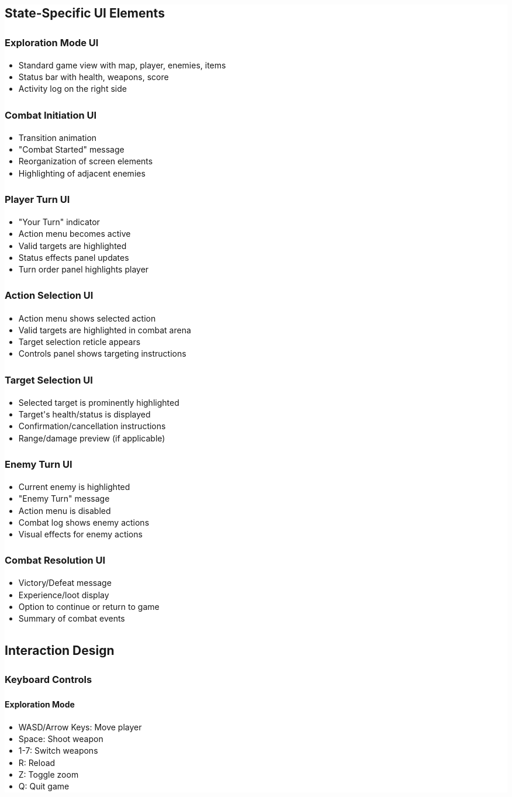 ## State-Specific UI Elements

### Exploration Mode UI
- Standard game view with map, player, enemies, items
- Status bar with health, weapons, score
- Activity log on the right side

### Combat Initiation UI
- Transition animation
- "Combat Started" message
- Reorganization of screen elements
- Highlighting of adjacent enemies

### Player Turn UI
- "Your Turn" indicator
- Action menu becomes active
- Valid targets are highlighted
- Status effects panel updates
- Turn order panel highlights player

### Action Selection UI
- Action menu shows selected action
- Valid targets are highlighted in combat arena
- Target selection reticle appears
- Controls panel shows targeting instructions

### Target Selection UI
- Selected target is prominently highlighted
- Target's health/status is displayed
- Confirmation/cancellation instructions
- Range/damage preview (if applicable)

### Enemy Turn UI
- Current enemy is highlighted
- "Enemy Turn" message
- Action menu is disabled
- Combat log shows enemy actions
- Visual effects for enemy actions

### Combat Resolution UI
- Victory/Defeat message
- Experience/loot display
- Option to continue or return to game
- Summary of combat events

## Interaction Design

### Keyboard Controls
#### Exploration Mode
- WASD/Arrow Keys: Move player
- Space: Shoot weapon
- 1-7: Switch weapons
- R: Reload
- Z: Toggle zoom
- Q: Quit game
